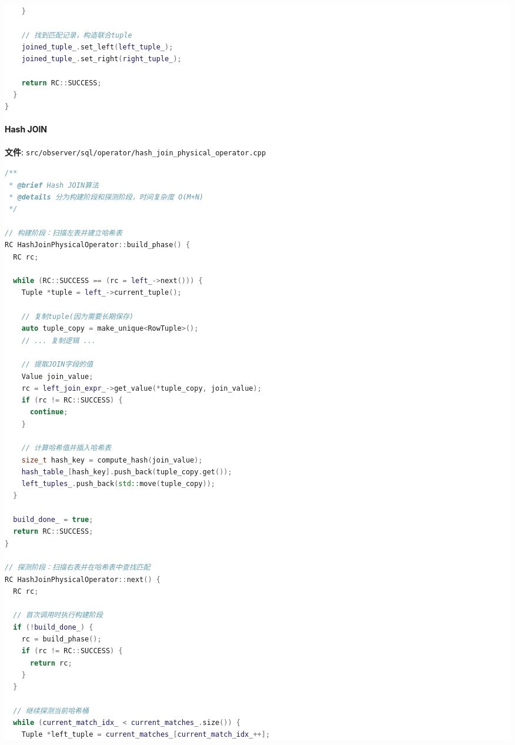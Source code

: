 ```cpp
    }
    
    // 找到匹配记录，构造联合tuple
    joined_tuple_.set_left(left_tuple_);
    joined_tuple_.set_right(right_tuple_);
    
    return RC::SUCCESS;
  }
}
```

#### Hash JOIN

**文件**: `src/observer/sql/operator/hash_join_physical_operator.cpp`

```cpp
/**
 * @brief Hash JOIN算法
 * @details 分为构建阶段和探测阶段，时间复杂度 O(M+N)
 */

// 构建阶段：扫描左表并建立哈希表
RC HashJoinPhysicalOperator::build_phase() {
  RC rc;
  
  while (RC::SUCCESS == (rc = left_->next())) {
    Tuple *tuple = left_->current_tuple();
    
    // 复制tuple(因为需要长期保存)
    auto tuple_copy = make_unique<RowTuple>();
    // ... 复制逻辑 ...
    
    // 提取JOIN字段的值
    Value join_value;
    rc = left_join_expr_->get_value(*tuple_copy, join_value);
    if (rc != RC::SUCCESS) {
      continue;
    }
    
    // 计算哈希值并插入哈希表
    size_t hash_key = compute_hash(join_value);
    hash_table_[hash_key].push_back(tuple_copy.get());
    left_tuples_.push_back(std::move(tuple_copy));
  }
  
  build_done_ = true;
  return RC::SUCCESS;
}

// 探测阶段：扫描右表并在哈希表中查找匹配
RC HashJoinPhysicalOperator::next() {
  RC rc;
  
  // 首次调用时执行构建阶段
  if (!build_done_) {
    rc = build_phase();
    if (rc != RC::SUCCESS) {
      return rc;
    }
  }
  
  // 继续探测当前哈希桶
  while (current_match_idx_ < current_matches_.size()) {
    Tuple *left_tuple = current_matches_[current_match_idx_++];
```